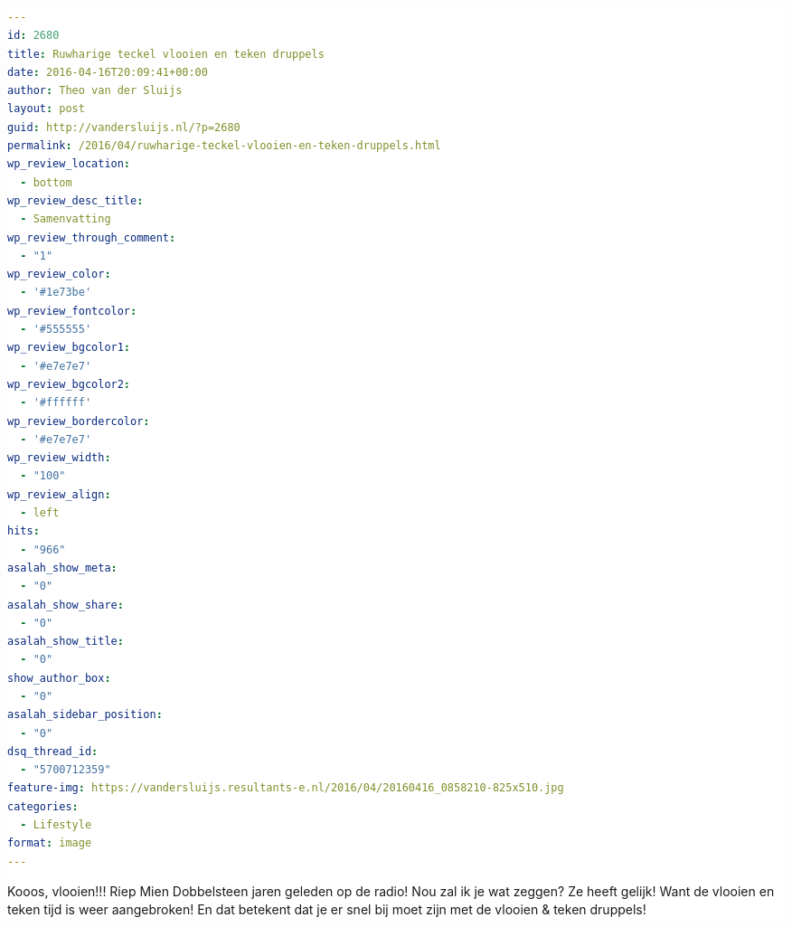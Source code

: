 ```yaml
---
id: 2680
title: Ruwharige teckel vlooien en teken druppels
date: 2016-04-16T20:09:41+00:00
author: Theo van der Sluijs
layout: post
guid: http://vandersluijs.nl/?p=2680
permalink: /2016/04/ruwharige-teckel-vlooien-en-teken-druppels.html
wp_review_location:
  - bottom
wp_review_desc_title:
  - Samenvatting
wp_review_through_comment:
  - "1"
wp_review_color:
  - '#1e73be'
wp_review_fontcolor:
  - '#555555'
wp_review_bgcolor1:
  - '#e7e7e7'
wp_review_bgcolor2:
  - '#ffffff'
wp_review_bordercolor:
  - '#e7e7e7'
wp_review_width:
  - "100"
wp_review_align:
  - left
hits:
  - "966"
asalah_show_meta:
  - "0"
asalah_show_share:
  - "0"
asalah_show_title:
  - "0"
show_author_box:
  - "0"
asalah_sidebar_position:
  - "0"
dsq_thread_id:
  - "5700712359"
feature-img: https://vandersluijs.resultants-e.nl/2016/04/20160416_0858210-825x510.jpg
categories:
  - Lifestyle
format: image
---
```

Kooos, vlooien!!! Riep Mien Dobbelsteen jaren geleden op de radio! Nou zal ik je wat zeggen? Ze heeft gelijk! Want de vlooien en teken tijd is weer aangebroken! En dat betekent dat je er snel bij moet zijn met de vlooien & teken druppels!
